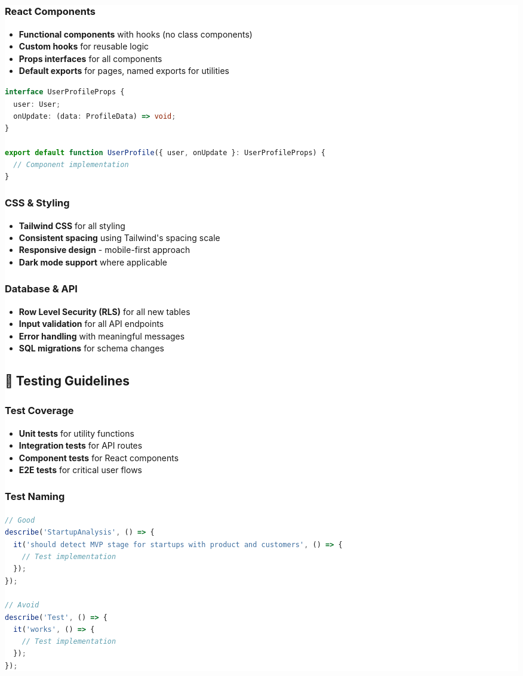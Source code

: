 ### React Components
- **Functional components** with hooks (no class components)
- **Custom hooks** for reusable logic
- **Props interfaces** for all components
- **Default exports** for pages, named exports for utilities

```typescript
interface UserProfileProps {
  user: User;
  onUpdate: (data: ProfileData) => void;
}

export default function UserProfile({ user, onUpdate }: UserProfileProps) {
  // Component implementation
}
```

### CSS & Styling
- **Tailwind CSS** for all styling
- **Consistent spacing** using Tailwind's spacing scale
- **Responsive design** - mobile-first approach
- **Dark mode support** where applicable

### Database & API
- **Row Level Security (RLS)** for all new tables
- **Input validation** for all API endpoints
- **Error handling** with meaningful messages
- **SQL migrations** for schema changes

## 🧪 Testing Guidelines

### Test Coverage
- **Unit tests** for utility functions
- **Integration tests** for API routes
- **Component tests** for React components
- **E2E tests** for critical user flows

### Test Naming
```typescript
// Good
describe('StartupAnalysis', () => {
  it('should detect MVP stage for startups with product and customers', () => {
    // Test implementation
  });
});

// Avoid
describe('Test', () => {
  it('works', () => {
    // Test implementation
  });
});
```

